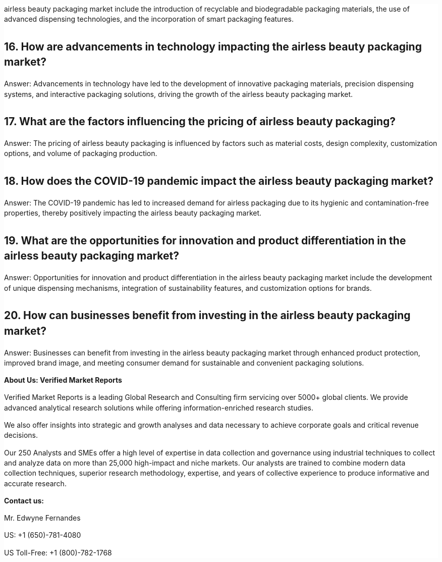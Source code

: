airless beauty packaging market include the introduction of recyclable and biodegradable packaging materials, the use of advanced dispensing technologies, and the incorporation of smart packaging features.</p> <h2>16. How are advancements in technology impacting the airless beauty packaging market?</h2> <p>Answer: Advancements in technology have led to the development of innovative packaging materials, precision dispensing systems, and interactive packaging solutions, driving the growth of the airless beauty packaging market.</p> <h2>17. What are the factors influencing the pricing of airless beauty packaging?</h2> <p>Answer: The pricing of airless beauty packaging is influenced by factors such as material costs, design complexity, customization options, and volume of packaging production.</p> <h2>18. How does the COVID-19 pandemic impact the airless beauty packaging market?</h2> <p>Answer: The COVID-19 pandemic has led to increased demand for airless packaging due to its hygienic and contamination-free properties, thereby positively impacting the airless beauty packaging market.</p> <h2>19. What are the opportunities for innovation and product differentiation in the airless beauty packaging market?</h2> <p>Answer: Opportunities for innovation and product differentiation in the airless beauty packaging market include the development of unique dispensing mechanisms, integration of sustainability features, and customization options for brands.</p> <h2>20. How can businesses benefit from investing in the airless beauty packaging market?</h2> <p>Answer: Businesses can benefit from investing in the airless beauty packaging market through enhanced product protection, improved brand image, and meeting consumer demand for sustainable and convenient packaging solutions.</p></body></html></h3><p id="" class=""><strong>About Us: Verified Market Reports</strong></p><p id="" class="">Verified Market Reports is a leading Global Research and Consulting firm servicing over 5000+ global clients. We provide advanced analytical research solutions while offering information-enriched research studies.</p><p id="" class="">We also offer insights into strategic and growth analyses and data necessary to achieve corporate goals and critical revenue decisions.</p><p id="" class="">Our 250 Analysts and SMEs offer a high level of expertise in data collection and governance using industrial techniques to collect and analyze data on more than 25,000 high-impact and niche markets. Our analysts are trained to combine modern data collection techniques, superior research methodology, expertise, and years of collective experience to produce informative and accurate research.</p><p id="" class=""><strong>Contact us:</strong></p><p id="" class="">Mr. Edwyne Fernandes</p><p id="" class="">US: +1 (650)-781-4080</p><p id="" class="">US Toll-Free: +1 (800)-782-1768</p>
